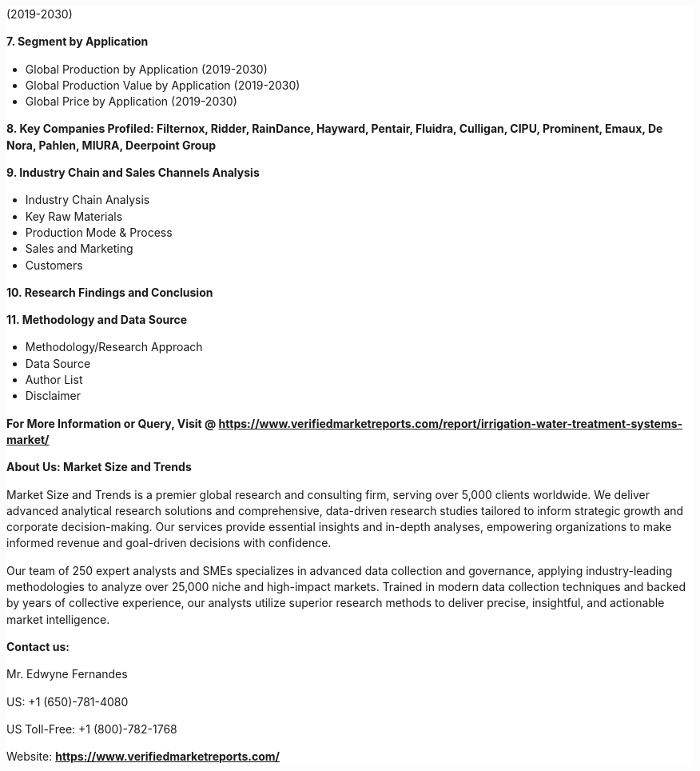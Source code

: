 (2019-2030)</li></ul><p><strong>7. Segment by Application</strong></p><ul><li>Global Production by Application (2019-2030)</li><li>Global Production Value by Application (2019-2030)</li><li>Global Price by Application (2019-2030)</li></ul><p><strong>8. Key Companies Profiled: Filternox, Ridder, RainDance, Hayward, Pentair, Fluidra, Culligan, CIPU, Prominent, Emaux, De Nora, Pahlen, MIURA, Deerpoint Group</strong></p><p><strong>9. Industry Chain and Sales Channels Analysis</strong></p><ul><li>Industry Chain Analysis</li><li>Key Raw Materials</li><li>Production Mode &amp; Process</li><li>Sales and Marketing</li><li>Customers</li></ul><p><strong>10. Research Findings and Conclusion</strong></p><p><strong>11. Methodology and Data Source</strong></p><ul><li>Methodology/Research Approach</li><li>Data Source</li><li>Author List</li><li>Disclaimer</li></ul></p><p><strong>For More Information or Query, Visit @ <a href="https://www.verifiedmarketreports.com/report/irrigation-water-treatment-systems-market/">https://www.verifiedmarketreports.com/report/irrigation-water-treatment-systems-market/</a></strong></p><p><strong>About Us: Market Size and Trends</strong></p><p>Market Size and Trends is a premier global research and consulting firm, serving over 5,000 clients worldwide. We deliver advanced analytical research solutions and comprehensive, data-driven research studies tailored to inform strategic growth and corporate decision-making. Our services provide essential insights and in-depth analyses, empowering organizations to make informed revenue and goal-driven decisions with confidence.</p><p>Our team of 250 expert analysts and SMEs specializes in advanced data collection and governance, applying industry-leading methodologies to analyze over 25,000 niche and high-impact markets. Trained in modern data collection techniques and backed by years of collective experience, our analysts utilize superior research methods to deliver precise, insightful, and actionable market intelligence.</p><p><strong>Contact us:</strong></p><p>Mr. Edwyne Fernandes</p><p>US: +1 (650)-781-4080</p><p>US Toll-Free: +1 (800)-782-1768</p><p>Website: <strong><a href="https://www.verifiedmarketreports.com/">https://www.verifiedmarketreports.com/</a></strong></p>
